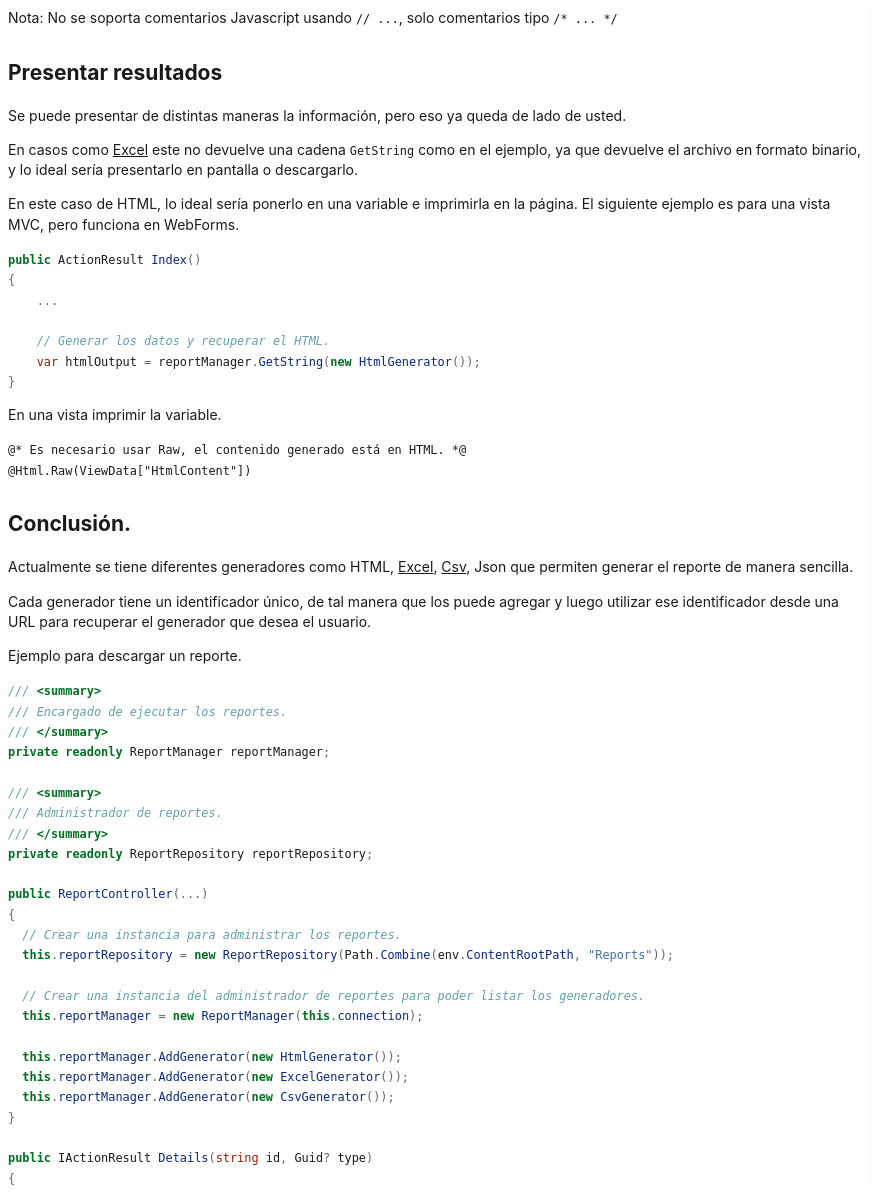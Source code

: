 Nota: No se soporta comentarios Javascript usando `// ...`, solo comentarios tipo `/* ... */`



## Presentar resultados

Se puede presentar de distintas maneras la información, pero eso ya queda de lado de usted.

En casos como [Excel](https://github.com/huchim/reporting-excel) este no devuelve una cadena `GetString` como en el ejemplo, ya que devuelve el archivo en formato binario, y lo ideal sería presentarlo en pantalla o descargarlo.

En este caso de HTML, lo ideal sería ponerlo en una variable e imprimirla en la página. El siguiente ejemplo es para una vista MVC, pero funciona en WebForms.

```csharp
public ActionResult Index()
{
    ...
     
    // Generar los datos y recuperar el HTML.
	var htmlOutput = reportManager.GetString(new HtmlGenerator());  
}
```

En una vista imprimir la variable.

```html
@* Es necesario usar Raw, el contenido generado está en HTML. *@
@Html.Raw(ViewData["HtmlContent"])
```

## Conclusión.

Actualmente se tiene diferentes generadores como HTML, [Excel](https://github.com/huchim/reporting-excel), [Csv](https://github.com/huchim/reporting-csv), Json que permiten generar el reporte de manera sencilla.

Cada generador tiene un identificador único, de tal manera que los puede agregar y luego utilizar ese identificador desde una URL para recuperar el generador que desea el usuario.

Ejemplo para descargar un reporte.

```csharp
/// <summary>
/// Encargado de ejecutar los reportes.
/// </summary>
private readonly ReportManager reportManager;

/// <summary>
/// Administrador de reportes.
/// </summary>
private readonly ReportRepository reportRepository;

public ReportController(...)
{
  // Crear una instancia para administrar los reportes.
  this.reportRepository = new ReportRepository(Path.Combine(env.ContentRootPath, "Reports"));

  // Crear una instancia del administrador de reportes para poder listar los generadores.
  this.reportManager = new ReportManager(this.connection);

  this.reportManager.AddGenerator(new HtmlGenerator());
  this.reportManager.AddGenerator(new ExcelGenerator());
  this.reportManager.AddGenerator(new CsvGenerator());
}

public IActionResult Details(string id, Guid? type)
{
```

[nuget]: https://www.nuget.org/packages/Jaguar.Reporting.Html